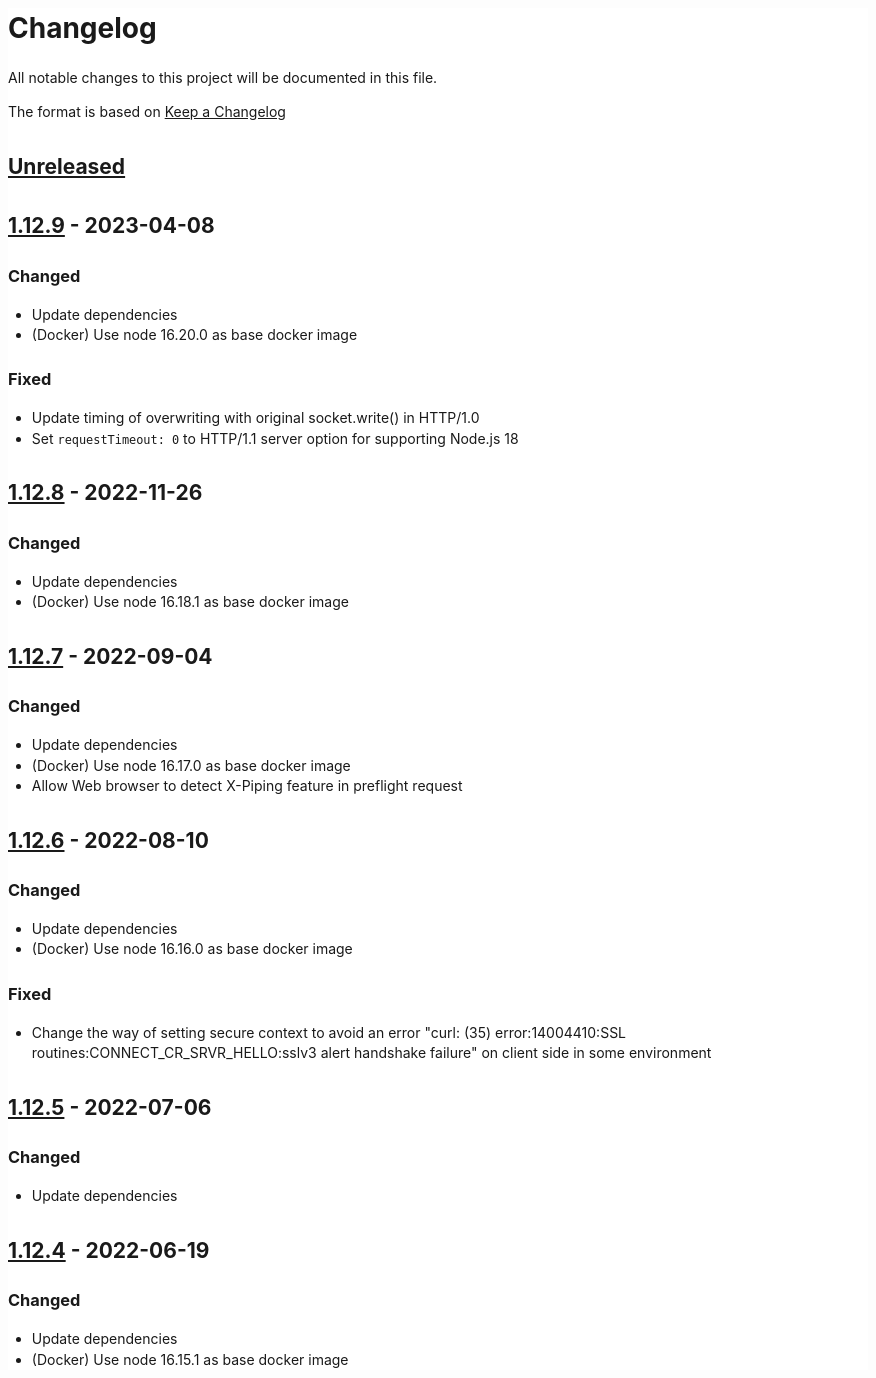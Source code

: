 # Changelog
All notable changes to this project will be documented in this file.

The format is based on [Keep a Changelog](http://keepachangelog.com/en/1.0.0/)

## [Unreleased]

## [1.12.9] - 2023-04-08
### Changed
* Update dependencies
* (Docker) Use node 16.20.0 as base docker image

### Fixed
* Update timing of overwriting with original socket.write() in HTTP/1.0
* Set `requestTimeout: 0` to HTTP/1.1 server option for supporting Node.js 18

## [1.12.8] - 2022-11-26
### Changed
* Update dependencies
* (Docker) Use node 16.18.1 as base docker image

## [1.12.7] - 2022-09-04
### Changed
* Update dependencies
* (Docker) Use node 16.17.0 as base docker image
* Allow Web browser to detect X-Piping feature in preflight request

## [1.12.6] - 2022-08-10
### Changed
* Update dependencies
* (Docker) Use node 16.16.0 as base docker image

### Fixed
* Change the way of setting secure context to avoid an error "curl: (35) error:14004410:SSL routines:CONNECT_CR_SRVR_HELLO:sslv3 alert handshake failure" on client side in some environment

## [1.12.5] - 2022-07-06
### Changed
* Update dependencies

## [1.12.4] - 2022-06-19
### Changed
* Update dependencies
* (Docker) Use node 16.15.1 as base docker image 


[Unreleased]: https://github.com/nwtgck/piping-server/compare/v1.12.9...HEAD
[1.12.9]: https://github.com/nwtgck/piping-server/compare/v1.12.8...v1.12.9
[1.12.8]: https://github.com/nwtgck/piping-server/compare/v1.12.7...v1.12.8
[1.12.7]: https://github.com/nwtgck/piping-server/compare/v1.12.6...v1.12.7
[1.12.6]: https://github.com/nwtgck/piping-server/compare/v1.12.5...v1.12.6
[1.12.5]: https://github.com/nwtgck/piping-server/compare/v1.12.4...v1.12.5
[1.12.4]: https://github.com/nwtgck/piping-server/compare/v1.12.3...v1.12.4
[1.12.3]: https://github.com/nwtgck/piping-server/compare/v1.12.2...v1.12.3
[1.12.2]: https://github.com/nwtgck/piping-server/compare/v1.12.1...v1.12.2
[1.12.1]: https://github.com/nwtgck/piping-server/compare/v1.12.0...v1.12.1
[1.12.0]: https://github.com/nwtgck/piping-server/compare/v1.11.1...v1.12.0
[1.11.1]: https://github.com/nwtgck/piping-server/compare/v1.11.0...v1.11.1
[1.11.0]: https://github.com/nwtgck/piping-server/compare/v1.10.2...v1.11.0
[1.10.2]: https://github.com/nwtgck/piping-server/compare/v1.10.1...v1.10.2
[1.10.1]: https://github.com/nwtgck/piping-server/compare/v1.10.0...v1.10.1
[1.10.0]: https://github.com/nwtgck/piping-server/compare/v1.9.1...v1.10.0
[1.9.1]: https://github.com/nwtgck/piping-server/compare/v1.9.0...v1.9.1
[1.9.0]: https://github.com/nwtgck/piping-server/compare/v1.8.1...v1.9.0
[1.8.1]: https://github.com/nwtgck/piping-server/compare/v1.8.0...v1.8.1
[1.8.0]: https://github.com/nwtgck/piping-server/compare/v1.7.0...v1.8.0
[1.7.0]: https://github.com/nwtgck/piping-server/compare/v1.6.0...v1.7.0
[1.6.0]: https://github.com/nwtgck/piping-server/compare/v1.5.0...v1.6.0
[1.5.0]: https://github.com/nwtgck/piping-server/compare/v1.4.0...v1.5.0
[1.4.0]: https://github.com/nwtgck/piping-server/compare/v1.3.0...v1.4.0
[1.3.0]: https://github.com/nwtgck/piping-server/compare/v1.2.3...v1.3.0
[1.2.3]: https://github.com/nwtgck/piping-server/compare/v1.2.2...v1.2.3
[1.2.2]: https://github.com/nwtgck/piping-server/compare/v1.2.1...v1.2.2
[1.2.1]: https://github.com/nwtgck/piping-server/compare/v1.2.0...v1.2.1
[1.2.0]: https://github.com/nwtgck/piping-server/compare/v1.1.4...v1.2.0
[1.1.4]: https://github.com/nwtgck/piping-server/compare/v1.1.3...v1.1.4
[1.1.3]: https://github.com/nwtgck/piping-server/compare/v1.1.2...v1.1.3
[1.1.2]: https://github.com/nwtgck/piping-server/compare/v1.1.1...v1.1.2
[1.1.1]: https://github.com/nwtgck/piping-server/compare/v1.1.0...v1.1.1
[1.1.0]: https://github.com/nwtgck/piping-server/compare/v1.0.1...v1.1.0
[1.0.1]: https://github.com/nwtgck/piping-server/compare/v1.0.0...v1.0.1
[1.0.0]: https://github.com/nwtgck/piping-server/compare/v0.15.9...v1.0.0
[0.15.9]: https://github.com/nwtgck/piping-server/compare/v0.15.8...v0.15.9
[0.15.8]: https://github.com/nwtgck/piping-server/compare/v0.15.7...v0.15.8
[0.15.7]: https://github.com/nwtgck/piping-server/compare/v0.15.6...v0.15.7
[0.15.6]: https://github.com/nwtgck/piping-server/compare/v0.15.5...v0.15.6
[0.15.5]: https://github.com/nwtgck/piping-server/compare/v0.15.4...v0.15.5
[0.15.4]: https://github.com/nwtgck/piping-server/compare/v0.15.3...v0.15.4
[0.15.3]: https://github.com/nwtgck/piping-server/compare/v0.15.2...v0.15.3
[0.15.2]: https://github.com/nwtgck/piping-server/compare/v0.15.1...v0.15.2
[0.15.1]: https://github.com/nwtgck/piping-server/compare/v0.15.0...v0.15.1
[0.15.0]: https://github.com/nwtgck/piping-server/compare/v0.14.0...v0.15.0
[0.14.0]: https://github.com/nwtgck/piping-server/compare/v0.13.2...v0.14.0
[0.13.2]: https://github.com/nwtgck/piping-server/compare/v0.13.1...v0.13.2
[0.13.1]: https://github.com/nwtgck/piping-server/compare/v0.13.0...v0.13.1
[0.13.0]: https://github.com/nwtgck/piping-server/compare/v0.12.0...v0.13.0
[0.12.0]: https://github.com/nwtgck/piping-server/compare/v0.11.6...v0.12.0
[0.11.6]: https://github.com/nwtgck/piping-server/compare/v0.11.5...v0.11.6
[0.11.5]: https://github.com/nwtgck/piping-server/compare/v0.11.4...v0.11.5
[0.11.4]: https://github.com/nwtgck/piping-server/compare/v0.11.3...v0.11.4
[0.11.3]: https://github.com/nwtgck/piping-server/compare/v0.11.2...v0.11.3
[0.11.2]: https://github.com/nwtgck/piping-server/compare/v0.11.1...v0.11.2
[0.11.1]: https://github.com/nwtgck/piping-server/compare/v0.11.0...v0.11.1
[0.11.0]: https://github.com/nwtgck/piping-server/compare/v0.10.2...v0.11.0
[0.10.2]: https://github.com/nwtgck/piping-server/compare/v0.10.1...v0.10.2
[0.10.1]: https://github.com/nwtgck/piping-server/compare/v0.10.0...v0.10.1
[0.10.0]: https://github.com/nwtgck/piping-server/compare/v0.9.4...v0.10.0
[0.9.4]: https://github.com/nwtgck/piping-server/compare/v0.9.3...v0.9.4
[0.9.3]: https://github.com/nwtgck/piping-server/compare/v0.9.2...v0.9.3
[0.9.2]: https://github.com/nwtgck/piping-server/compare/v0.9.1...v0.9.2
[0.9.1]: https://github.com/nwtgck/piping-server/compare/v0.9.0...v0.9.1
[0.9.0]: https://github.com/nwtgck/piping-server/compare/v0.8.10...v0.9.0
[0.8.10]: https://github.com/nwtgck/piping-server/compare/v0.8.9...v0.8.10
[0.8.9]: https://github.com/nwtgck/piping-server/compare/v0.8.8...v0.8.9
[0.8.8]: https://github.com/nwtgck/piping-server/compare/v0.8.7...v0.8.8
[0.8.7]: https://github.com/nwtgck/piping-server/compare/v0.8.6...v0.8.7
[0.8.6]: https://github.com/nwtgck/piping-server/compare/v0.8.5...v0.8.6
[0.8.5]: https://github.com/nwtgck/piping-server/compare/v0.8.4...v0.8.5
[0.8.4]: https://github.com/nwtgck/piping-server/compare/v0.8.3...v0.8.4
[0.8.3]: https://github.com/nwtgck/piping-server/compare/v0.8.2...v0.8.3
[0.8.2]: https://github.com/nwtgck/piping-server/compare/v0.8.1...v0.8.2
[0.8.1]: https://github.com/nwtgck/piping-server/compare/v0.8.0...v0.8.1
[0.8.0]: https://github.com/nwtgck/piping-server/compare/v0.7.1...v0.8.0
[0.7.1]: https://github.com/nwtgck/piping-server/compare/v0.7.0...v0.7.1
[0.7.0]: https://github.com/nwtgck/piping-server/compare/v0.6.1...v0.7.0
[0.6.1]: https://github.com/nwtgck/piping-server/compare/v0.6.0...v0.6.1
[0.6.0]: https://github.com/nwtgck/piping-server/compare/v0.5.1...v0.6.0
[0.5.1]: https://github.com/nwtgck/piping-server/compare/v0.5.0...v0.5.1
[0.5.0]: https://github.com/nwtgck/piping-server/compare/v0.4.0...v0.5.0
[0.4.0]: https://github.com/nwtgck/piping-server/compare/v0.3.6...v0.4.0
[0.3.6]: https://github.com/nwtgck/piping-server/compare/v0.3.5...v0.3.6
[0.3.5]: https://github.com/nwtgck/piping-server/compare/v0.3.4...v0.3.5
[0.3.4]: https://github.com/nwtgck/piping-server/compare/v0.3.3...v0.3.4
[0.3.3]: https://github.com/nwtgck/piping-server/compare/v0.3.2...v0.3.3
[0.3.2]: https://github.com/nwtgck/piping-server/compare/v0.3.1...v0.3.2
[0.3.1]: https://github.com/nwtgck/piping-server/compare/v0.3.0...v0.3.1
[0.3.0]: https://github.com/nwtgck/piping-server/compare/v0.2.1...v0.3.0
[0.2.1]: https://github.com/nwtgck/piping-server/compare/v0.2.0...v0.2.1
[0.2.0]: https://github.com/nwtgck/piping-server/compare/v0.1.0...v0.2.0